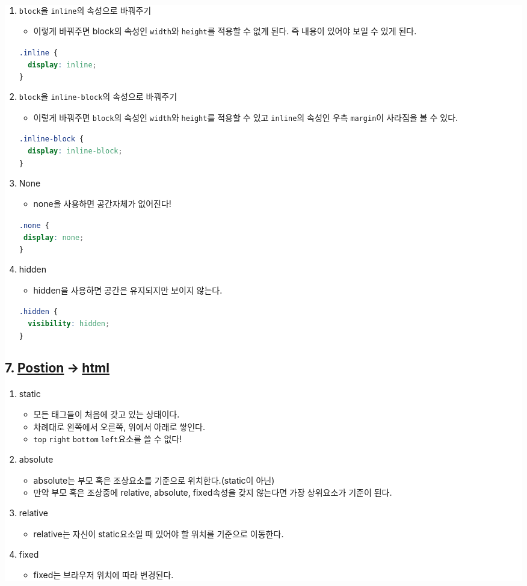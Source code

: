 1. `block`을 `inline`의 속성으로 바꿔주기

   * 이렇게 바꿔주면 block의 속성인 `width`와 `height`를 적용할 수 없게 된다. 즉 내용이 있어야 보일 수 있게 된다.

   ```css
   .inline {
     display: inline;
   }
   ```

2. `block`을 `inline-block`의 속성으로 바꿔주기

   * 이렇게 바꿔주면 `block`의 속성인 `width`와 `height`를 적용할 수 있고 `inline`의 속성인 우측 `margin`이 사라짐을 볼 수 있다.

   ```css
   .inline-block {
     display: inline-block;
   }
   ```

3. None

   * none을 사용하면 공간자체가 없어진다!

   ```css
   .none {
    display: none;
   }
   ```

4. hidden

   * hidden을 사용하면 공간은 유지되지만 보이지 않는다.

   ```css
   .hidden {
     visibility: hidden;
   }
   ```

## 7. [Postion](./07_style.css)  -> [html](./07_position.html)

1. static
   * 모든 태그들이 처음에 갖고 있는 상태이다.
   * 차례대로 왼쪽에서 오른쪽, 위에서 아래로 쌓인다.
   * `top` `right` `bottom` `left`요소를 쓸 수 없다!
   
2. absolute
   * absolute는 부모 혹은 조상요소를 기준으로 위치한다.(static이 아닌)
   * 만약 부모 혹은 조상중에 relative, absolute, fixed속성을 갖지 않는다면 가장 상위요소가 기준이 된다.
   
3. relative
   
   * relative는 자신이 static요소일 때 있어야 할 위치를 기준으로 이동한다.
   
4. fixed
   
   * fixed는 브라우저 위치에 따라 변경된다.
   